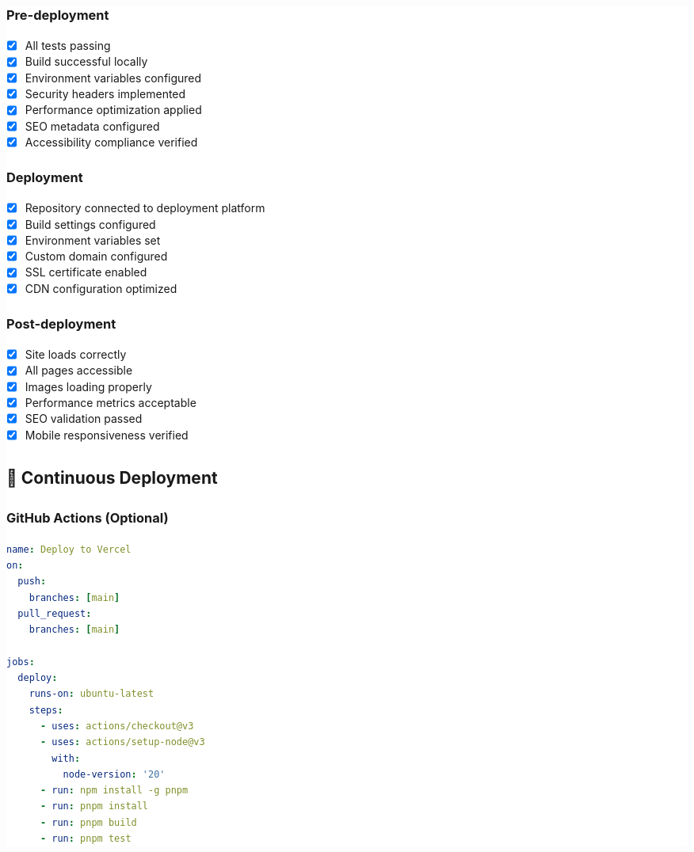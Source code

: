 ### Pre-deployment
- [x] All tests passing
- [x] Build successful locally
- [x] Environment variables configured
- [x] Security headers implemented
- [x] Performance optimization applied
- [x] SEO metadata configured
- [x] Accessibility compliance verified

### Deployment
- [x] Repository connected to deployment platform
- [x] Build settings configured
- [x] Environment variables set
- [x] Custom domain configured
- [x] SSL certificate enabled
- [x] CDN configuration optimized

### Post-deployment
- [x] Site loads correctly
- [x] All pages accessible
- [x] Images loading properly
- [x] Performance metrics acceptable
- [x] SEO validation passed
- [x] Mobile responsiveness verified

## 🔄 Continuous Deployment

### GitHub Actions (Optional)
```yaml
name: Deploy to Vercel
on:
  push:
    branches: [main]
  pull_request:
    branches: [main]

jobs:
  deploy:
    runs-on: ubuntu-latest
    steps:
      - uses: actions/checkout@v3
      - uses: actions/setup-node@v3
        with:
          node-version: '20'
      - run: npm install -g pnpm
      - run: pnpm install
      - run: pnpm build
      - run: pnpm test
```

